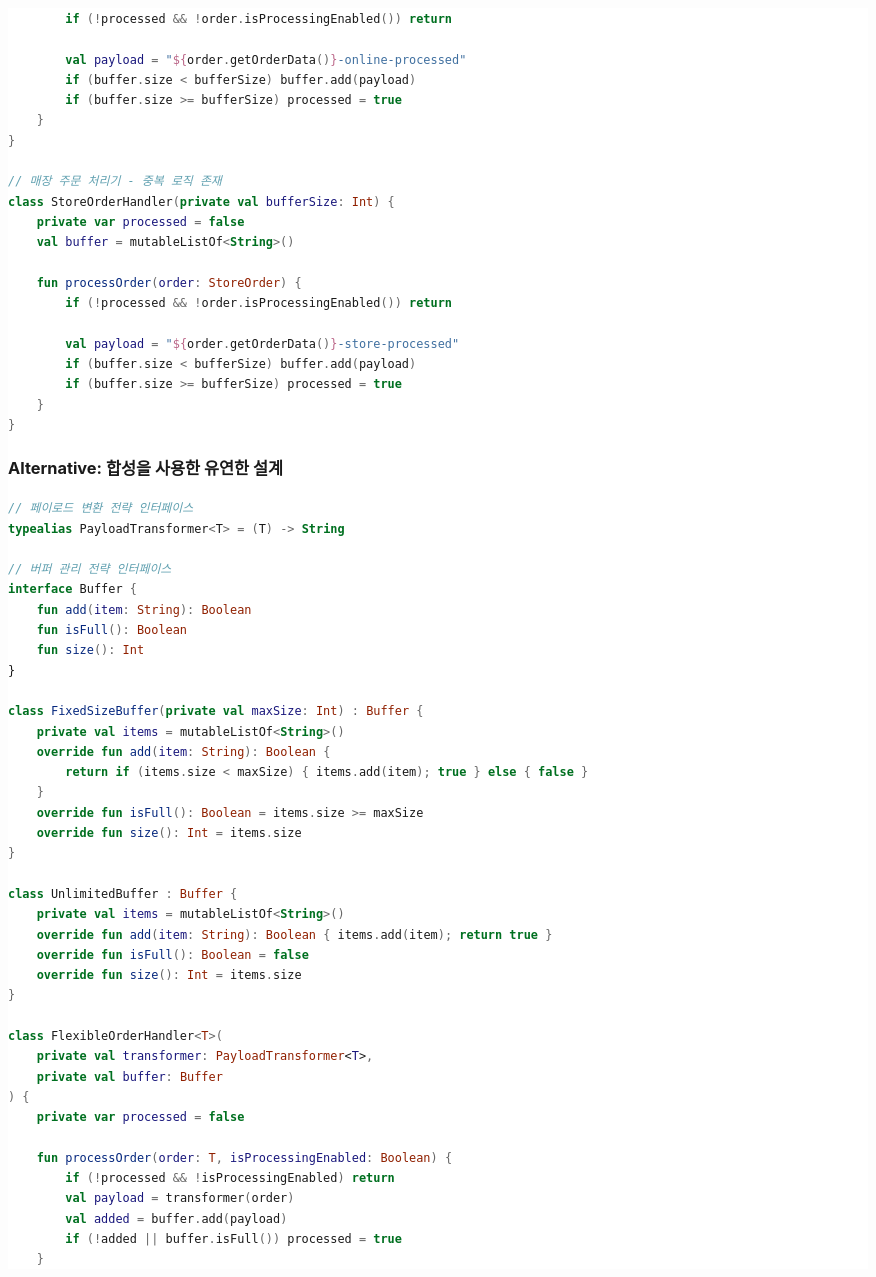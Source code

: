 ```kotlin
        if (!processed && !order.isProcessingEnabled()) return

        val payload = "${order.getOrderData()}-online-processed"
        if (buffer.size < bufferSize) buffer.add(payload)
        if (buffer.size >= bufferSize) processed = true
    }
}

// 매장 주문 처리기 - 중복 로직 존재
class StoreOrderHandler(private val bufferSize: Int) {
    private var processed = false
    val buffer = mutableListOf<String>()

    fun processOrder(order: StoreOrder) {
        if (!processed && !order.isProcessingEnabled()) return

        val payload = "${order.getOrderData()}-store-processed"
        if (buffer.size < bufferSize) buffer.add(payload)
        if (buffer.size >= bufferSize) processed = true
    }
}
```

### Alternative: 합성을 사용한 유연한 설계
```kotlin
// 페이로드 변환 전략 인터페이스
typealias PayloadTransformer<T> = (T) -> String

// 버퍼 관리 전략 인터페이스
interface Buffer {
    fun add(item: String): Boolean
    fun isFull(): Boolean
    fun size(): Int
}

class FixedSizeBuffer(private val maxSize: Int) : Buffer {
    private val items = mutableListOf<String>()
    override fun add(item: String): Boolean {
        return if (items.size < maxSize) { items.add(item); true } else { false }
    }
    override fun isFull(): Boolean = items.size >= maxSize
    override fun size(): Int = items.size
}

class UnlimitedBuffer : Buffer {
    private val items = mutableListOf<String>()
    override fun add(item: String): Boolean { items.add(item); return true }
    override fun isFull(): Boolean = false
    override fun size(): Int = items.size
}

class FlexibleOrderHandler<T>(
    private val transformer: PayloadTransformer<T>,
    private val buffer: Buffer
) {
    private var processed = false

    fun processOrder(order: T, isProcessingEnabled: Boolean) {
        if (!processed && !isProcessingEnabled) return
        val payload = transformer(order)
        val added = buffer.add(payload)
        if (!added || buffer.isFull()) processed = true
    }
```